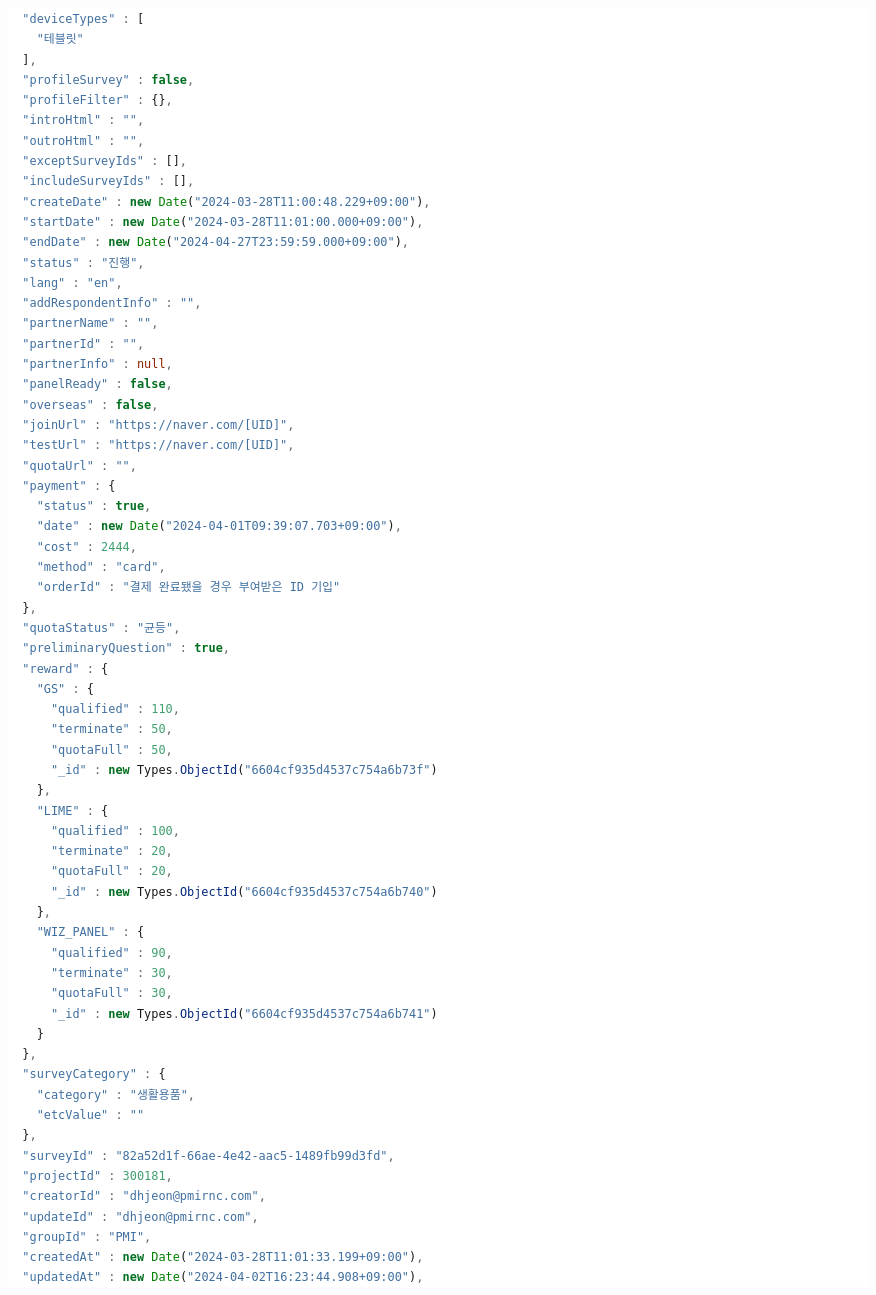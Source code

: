 ```typescript
  "deviceTypes" : [
    "테블릿"
  ],
  "profileSurvey" : false,
  "profileFilter" : {},
  "introHtml" : "",
  "outroHtml" : "",
  "exceptSurveyIds" : [],
  "includeSurveyIds" : [],
  "createDate" : new Date("2024-03-28T11:00:48.229+09:00"),
  "startDate" : new Date("2024-03-28T11:01:00.000+09:00"),
  "endDate" : new Date("2024-04-27T23:59:59.000+09:00"),
  "status" : "진행",
  "lang" : "en",
  "addRespondentInfo" : "",
  "partnerName" : "",
  "partnerId" : "",
  "partnerInfo" : null,
  "panelReady" : false,
  "overseas" : false,
  "joinUrl" : "https://naver.com/[UID]",
  "testUrl" : "https://naver.com/[UID]",
  "quotaUrl" : "",
  "payment" : {
    "status" : true,
    "date" : new Date("2024-04-01T09:39:07.703+09:00"),
    "cost" : 2444,
    "method" : "card",
    "orderId" : "결제 완료됐을 경우 부여받은 ID 기입"
  },
  "quotaStatus" : "균등",
  "preliminaryQuestion" : true,
  "reward" : {
    "GS" : {
      "qualified" : 110,
      "terminate" : 50,
      "quotaFull" : 50,
      "_id" : new Types.ObjectId("6604cf935d4537c754a6b73f")
    },
    "LIME" : {
      "qualified" : 100,
      "terminate" : 20,
      "quotaFull" : 20,
      "_id" : new Types.ObjectId("6604cf935d4537c754a6b740")
    },
    "WIZ_PANEL" : {
      "qualified" : 90,
      "terminate" : 30,
      "quotaFull" : 30,
      "_id" : new Types.ObjectId("6604cf935d4537c754a6b741")
    }
  },
  "surveyCategory" : {
    "category" : "생활용품",
    "etcValue" : ""
  },
  "surveyId" : "82a52d1f-66ae-4e42-aac5-1489fb99d3fd",
  "projectId" : 300181,
  "creatorId" : "dhjeon@pmirnc.com",
  "updateId" : "dhjeon@pmirnc.com",
  "groupId" : "PMI",
  "createdAt" : new Date("2024-03-28T11:01:33.199+09:00"),
  "updatedAt" : new Date("2024-04-02T16:23:44.908+09:00"),
```